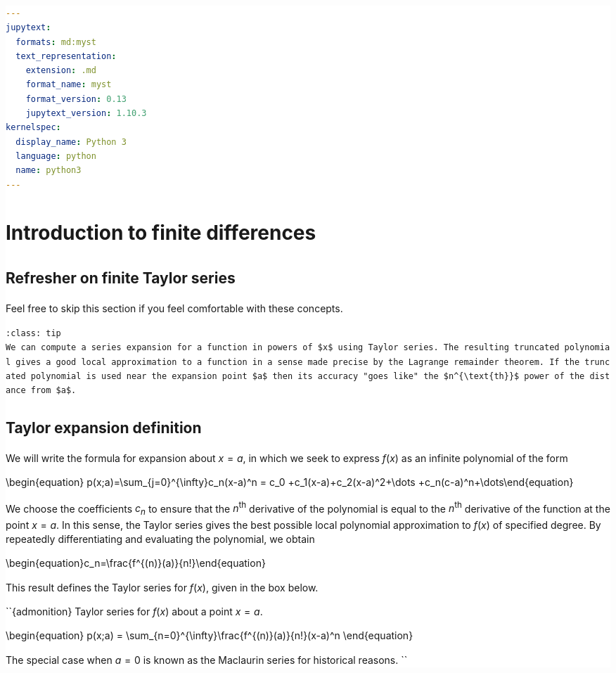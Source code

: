 ```yaml
---
jupytext:
  formats: md:myst
  text_representation:
    extension: .md
    format_name: myst
    format_version: 0.13
    jupytext_version: 1.10.3
kernelspec:
  display_name: Python 3
  language: python
  name: python3
---
```


# Introduction to finite differences

## Refresher on finite Taylor series
Feel free to skip this section if you feel comfortable with these concepts.

```{admonition} Big idea : Local approximation of a function
:class: tip
We can compute a series expansion for a function in powers of $x$ using Taylor series. The resulting truncated polynomial gives a good local approximation to a function in a sense made precise by the Lagrange remainder theorem. If the truncated polynomial is used near the expansion point $a$ then its accuracy "goes like" the $n^{\text{th}}$ power of the distance from $a$.
```

## Taylor expansion definition
We will write the formula for expansion about $x=a$, in which we seek to express $f(x)$ as an infinite polynomial of the form

\begin{equation} p(x;a)=\sum_{j=0}^{\infty}c_n(x-a)^n = c_0 +c_1(x-a)+c_2(x-a)^2+\dots +c_n(c-a)^n+\dots\end{equation}

We choose the coefficients $c_n$ to ensure that the $n^{\text{th}}$ derivative of the polynomial is equal to the $n^{\text{th}}$ derivative of the function at the point $x=a$. In this sense, the Taylor series gives the best possible local polynomial approximation to $f(x)$ of specified degree. By repeatedly differentiating and evaluating the polynomial, we obtain

\begin{equation}c_n=\frac{f^{(n)}(a)}{n!}\end{equation}

This result defines the Taylor series for $f(x)$, given in the box below.

``{admonition} Taylor series for $f(x)$ about a point $x=a$.

\begin{equation}
p(x;a) = \sum_{n=0}^{\infty}\frac{f^{(n)}(a)}{n!}(x-a)^n
\end{equation}

The special case when $a=0$ is known as the Maclaurin series for historical reasons.
``
